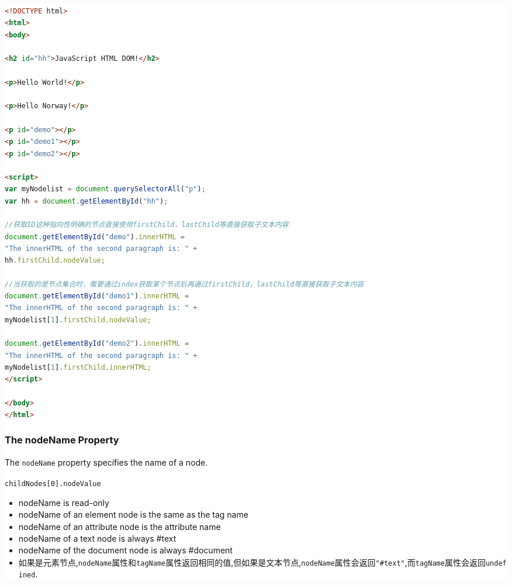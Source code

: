 ```html
<!DOCTYPE html>
<html>
<body>

<h2 id="hh">JavaScript HTML DOM!</h2>

<p>Hello World!</p>

<p>Hello Norway!</p>

<p id="demo"></p>
<p id="demo1"></p>
<p id="demo2"></p>

<script>
var myNodelist = document.querySelectorAll("p");
var hh = document.getElementById("hh");

//获取ID这种指向性明确的节点直接使用firstChild，lastChild等直接获取子文本内容
document.getElementById("demo").innerHTML =
"The innerHTML of the second paragraph is: " +
hh.firstChild.nodeValue;

//当获取的是节点集合时，需要通过index获取某个节点后再通过firstChild，lastChild等直接获取子文本内容
document.getElementById("demo1").innerHTML =
"The innerHTML of the second paragraph is: " +
myNodelist[1].firstChild.nodeValue;

document.getElementById("demo2").innerHTML =
"The innerHTML of the second paragraph is: " +
myNodelist[1].firstChild.innerHTML;
</script>

</body>
</html>

```

### The nodeName Property

The `nodeName` property specifies the name of a node.

`childNodes[0].nodeValue`

- nodeName is read-only
- nodeName of an element node is the same as the tag name
- nodeName of an attribute node is the attribute name
- nodeName of a text node is always #text
- nodeName of the document node is always #document
- 如果是元素节点,`nodeName`属性和`tagName`属性返回相同的值,但如果是文本节点,`nodeName`属性会返回`"#text"`,而`tagName`属性会返回`undefined`.
